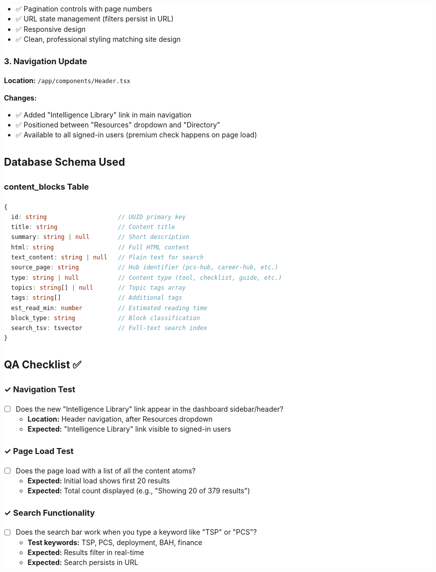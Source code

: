 - ✅ Pagination controls with page numbers
- ✅ URL state management (filters persist in URL)
- ✅ Responsive design
- ✅ Clean, professional styling matching site design

### 3. Navigation Update
**Location:** `/app/components/Header.tsx`

**Changes:**
- ✅ Added "Intelligence Library" link in main navigation
- ✅ Positioned between "Resources" dropdown and "Directory"
- ✅ Available to all signed-in users (premium check happens on page load)

## Database Schema Used

### content_blocks Table
```typescript
{
  id: string                    // UUID primary key
  title: string                 // Content title
  summary: string | null        // Short description
  html: string                  // Full HTML content
  text_content: string | null   // Plain text for search
  source_page: string           // Hub identifier (pcs-hub, career-hub, etc.)
  type: string | null           // Content type (tool, checklist, guide, etc.)
  topics: string[] | null       // Topic tags array
  tags: string[]                // Additional tags
  est_read_min: number          // Estimated reading time
  block_type: string            // Block classification
  search_tsv: tsvector          // Full-text search index
}
```

## QA Checklist ✅

### ✓ Navigation Test
- [ ] Does the new "Intelligence Library" link appear in the dashboard sidebar/header?
  - **Location:** Header navigation, after Resources dropdown
  - **Expected:** "Intelligence Library" link visible to signed-in users

### ✓ Page Load Test
- [ ] Does the page load with a list of all the content atoms?
  - **Expected:** Initial load shows first 20 results
  - **Expected:** Total count displayed (e.g., "Showing 20 of 379 results")

### ✓ Search Functionality
- [ ] Does the search bar work when you type a keyword like "TSP" or "PCS"?
  - **Test keywords:** TSP, PCS, deployment, BAH, finance
  - **Expected:** Results filter in real-time
  - **Expected:** Search persists in URL
